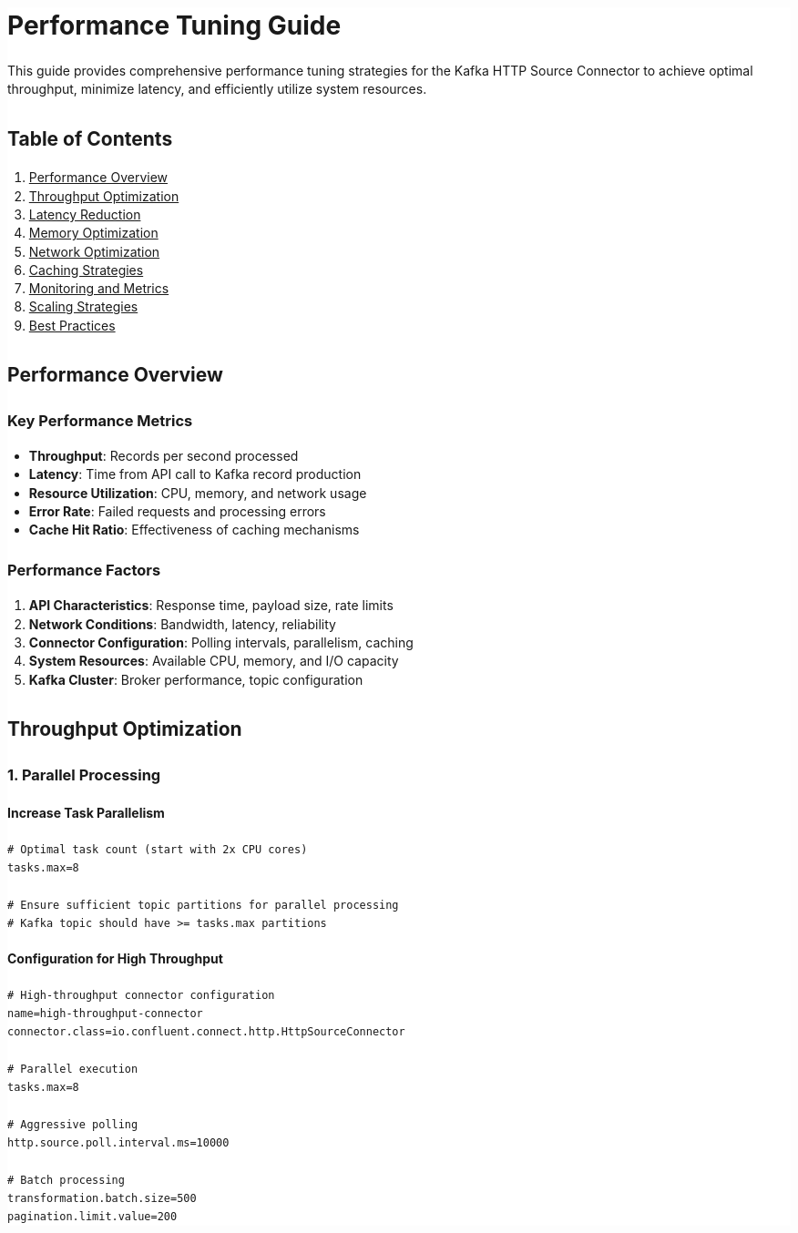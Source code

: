 # Performance Tuning Guide

This guide provides comprehensive performance tuning strategies for the Kafka HTTP Source Connector to achieve optimal throughput, minimize latency, and efficiently utilize system resources.

## Table of Contents
1. [Performance Overview](#performance-overview)
2. [Throughput Optimization](#throughput-optimization)
3. [Latency Reduction](#latency-reduction)
4. [Memory Optimization](#memory-optimization)
5. [Network Optimization](#network-optimization)
6. [Caching Strategies](#caching-strategies)
7. [Monitoring and Metrics](#monitoring-and-metrics)
8. [Scaling Strategies](#scaling-strategies)
9. [Best Practices](#best-practices)

## Performance Overview

### Key Performance Metrics
- **Throughput**: Records per second processed
- **Latency**: Time from API call to Kafka record production
- **Resource Utilization**: CPU, memory, and network usage
- **Error Rate**: Failed requests and processing errors
- **Cache Hit Ratio**: Effectiveness of caching mechanisms

### Performance Factors
1. **API Characteristics**: Response time, payload size, rate limits
2. **Network Conditions**: Bandwidth, latency, reliability
3. **Connector Configuration**: Polling intervals, parallelism, caching
4. **System Resources**: Available CPU, memory, and I/O capacity
5. **Kafka Cluster**: Broker performance, topic configuration

## Throughput Optimization

### 1. Parallel Processing

#### Increase Task Parallelism
```properties
# Optimal task count (start with 2x CPU cores)
tasks.max=8

# Ensure sufficient topic partitions for parallel processing
# Kafka topic should have >= tasks.max partitions
```

#### Configuration for High Throughput
```properties
# High-throughput connector configuration
name=high-throughput-connector
connector.class=io.confluent.connect.http.HttpSourceConnector

# Parallel execution
tasks.max=8

# Aggressive polling
http.source.poll.interval.ms=10000

# Batch processing
transformation.batch.size=500
pagination.limit.value=200
```